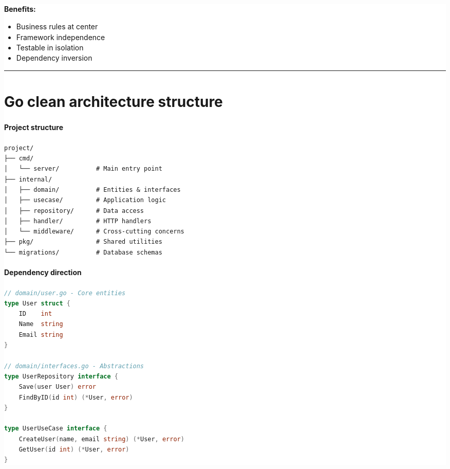 **Benefits:**
- Business rules at center
- Framework independence
- Testable in isolation
- Dependency inversion

</div>

</div>

</div>

---

# Go clean architecture structure

<div class="slide-content">

<div class="code-columns">
<div>

#### Project structure
```
project/
├── cmd/
│   └── server/          # Main entry point
├── internal/
│   ├── domain/          # Entities & interfaces
│   ├── usecase/         # Application logic
│   ├── repository/      # Data access
│   ├── handler/         # HTTP handlers
│   └── middleware/      # Cross-cutting concerns
├── pkg/                 # Shared utilities
└── migrations/          # Database schemas
```

</div>

<div>

#### Dependency direction
```go
// domain/user.go - Core entities
type User struct {
    ID    int
    Name  string
    Email string
}

// domain/interfaces.go - Abstractions
type UserRepository interface {
    Save(user User) error
    FindByID(id int) (*User, error)
}

type UserUseCase interface {
    CreateUser(name, email string) (*User, error)
    GetUser(id int) (*User, error)
}
```
